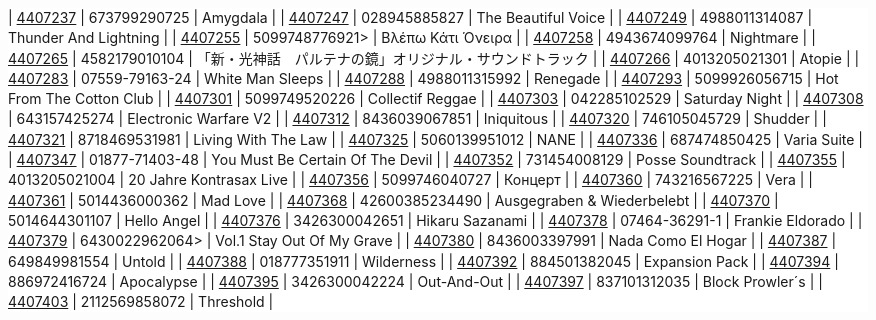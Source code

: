 | [4407237](https://www.discogs.com/release/4407237) | 673799290725 | Amygdala |
| [4407247](https://www.discogs.com/release/4407247) | 028945885827 | The Beautiful Voice |
| [4407249](https://www.discogs.com/release/4407249) | 4988011314087 | Thunder And Lightning |
| [4407255](https://www.discogs.com/release/4407255) | 5099748776921> | Βλέπω Κάτι Όνειρα |
| [4407258](https://www.discogs.com/release/4407258) | 4943674099764 | Nightmare |
| [4407265](https://www.discogs.com/release/4407265) | 4582179010104 | 「新・光神話　パルテナの鏡」オリジナル・サウンドトラック |
| [4407266](https://www.discogs.com/release/4407266) | 4013205021301 | Atopie |
| [4407283](https://www.discogs.com/release/4407283) | 07559-79163-24 | White Man Sleeps |
| [4407288](https://www.discogs.com/release/4407288) | 4988011315992 | Renegade |
| [4407293](https://www.discogs.com/release/4407293) | 5099926056715 | Hot From The Cotton Club |
| [4407301](https://www.discogs.com/release/4407301) | 5099749520226 | Collectif Reggae |
| [4407303](https://www.discogs.com/release/4407303) | 042285102529 | Saturday Night |
| [4407308](https://www.discogs.com/release/4407308) | 643157425274 | Electronic Warfare V2 |
| [4407312](https://www.discogs.com/release/4407312) | 8436039067851 | Iniquitous |
| [4407320](https://www.discogs.com/release/4407320) | 746105045729 | Shudder |
| [4407321](https://www.discogs.com/release/4407321) | 8718469531981 | Living With The Law |
| [4407325](https://www.discogs.com/release/4407325) | 5060139951012 | NANE |
| [4407336](https://www.discogs.com/release/4407336) | 687474850425 | Varia Suite |
| [4407347](https://www.discogs.com/release/4407347) | 01877-71403-48 | You Must Be Certain Of The Devil |
| [4407352](https://www.discogs.com/release/4407352) | 731454008129 | Posse Soundtrack |
| [4407355](https://www.discogs.com/release/4407355) | 4013205021004 | 20 Jahre Kontrasax Live |
| [4407356](https://www.discogs.com/release/4407356) | 5099746040727 | Концерт |
| [4407360](https://www.discogs.com/release/4407360) | 743216567225 | Vera |
| [4407361](https://www.discogs.com/release/4407361) | 5014436000362 | Mad Love |
| [4407368](https://www.discogs.com/release/4407368) | 42600385234490 | Ausgegraben & Wiederbelebt |
| [4407370](https://www.discogs.com/release/4407370) | 5014644301107 | Hello Angel |
| [4407376](https://www.discogs.com/release/4407376) | 3426300042651 | Hikaru Sazanami |
| [4407378](https://www.discogs.com/release/4407378) | 07464-36291-1 | Frankie Eldorado |
| [4407379](https://www.discogs.com/release/4407379) | 6430022962064> | Vol.1 Stay Out Of My Grave |
| [4407380](https://www.discogs.com/release/4407380) | 8436003397991 | Nada Como El Hogar |
| [4407387](https://www.discogs.com/release/4407387) | 649849981554 | Untold |
| [4407388](https://www.discogs.com/release/4407388) | 018777351911 | Wilderness |
| [4407392](https://www.discogs.com/release/4407392) | 884501382045 | Expansion Pack |
| [4407394](https://www.discogs.com/release/4407394) | 886972416724 | Apocalypse |
| [4407395](https://www.discogs.com/release/4407395) | 3426300042224 | Out-And-Out |
| [4407397](https://www.discogs.com/release/4407397) | 837101312035 | Block Prowler´s |
| [4407403](https://www.discogs.com/release/4407403) | 2112569858072 | Threshold |